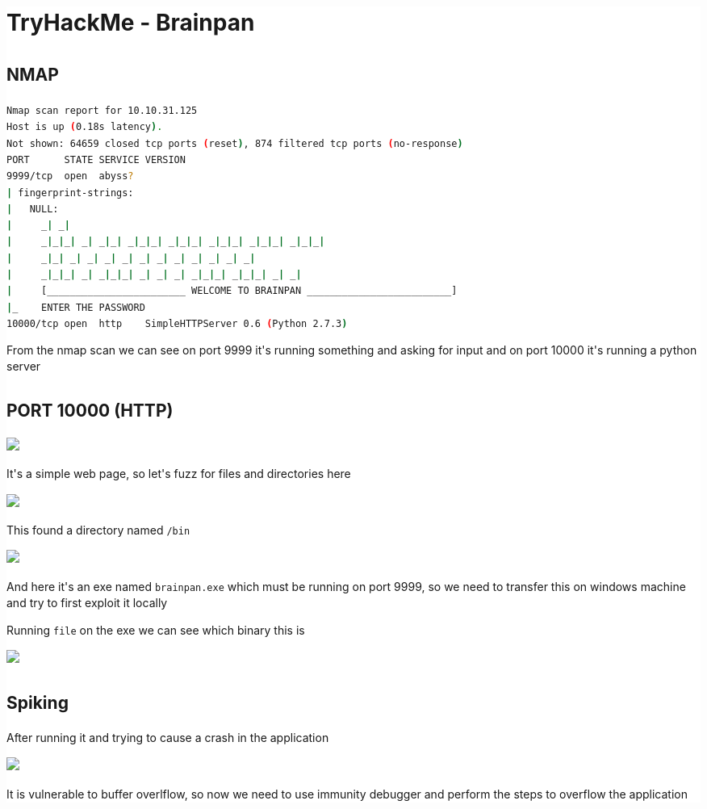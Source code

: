 # TryHackMe - Brainpan

## NMAP

```bash
Nmap scan report for 10.10.31.125
Host is up (0.18s latency).
Not shown: 64659 closed tcp ports (reset), 874 filtered tcp ports (no-response)
PORT      STATE SERVICE VERSION
9999/tcp  open  abyss?                                                                
| fingerprint-strings:      
|   NULL:
|     _| _|
|     _|_|_| _| _|_| _|_|_| _|_|_| _|_|_| _|_|_| _|_|_|
|     _|_| _| _| _| _| _| _| _| _| _| _| _|
|     _|_|_| _| _|_|_| _| _| _| _|_|_| _|_|_| _| _|
|     [________________________ WELCOME TO BRAINPAN _________________________]
|_    ENTER THE PASSWORD
10000/tcp open  http    SimpleHTTPServer 0.6 (Python 2.7.3)
```

From the nmap scan we can see on port 9999 it's running something and asking for input and on port 10000 it's running a python server 

## PORT 10000 (HTTP)

<img src="https://i.imgur.com/UpP8KCm.png"/>

It's a simple web page, so let's fuzz for files and directories here

<img src="https://i.imgur.com/RK1barp.png"/>

This found a directory named `/bin`

<img src="https://i.imgur.com/iF97LFo.png"/>

And here it's an exe named `brainpan.exe` which must be running on port 9999, so we need to transfer this on windows machine and try to first exploit it locally 

Running `file` on the exe we can see which binary this is 

<img src="https://i.imgur.com/fhyzSXG.png"/>

## Spiking

After running it and trying to cause a crash in the application

<img src="https://i.imgur.com/pBRuCuv.png"/>

It is vulnerable to buffer overlflow, so now we need to use immunity debugger and perform the steps to overflow the application 

